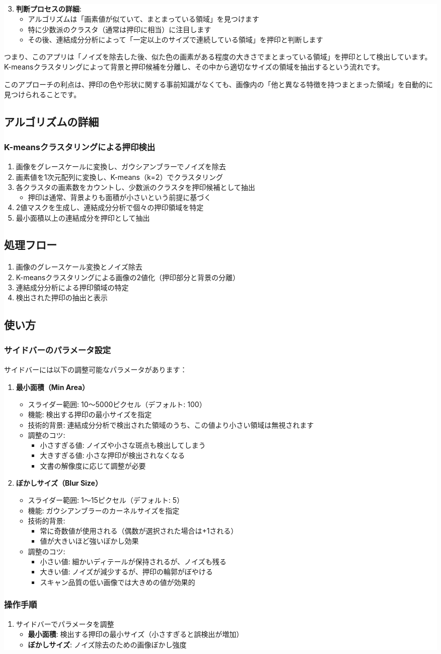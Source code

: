 3. **判断プロセスの詳細**:
   - アルゴリズムは「画素値が似ていて、まとまっている領域」を見つけます
   - 特に少数派のクラスタ（通常は押印に相当）に注目します
   - その後、連結成分分析によって「一定以上のサイズで連続している領域」を押印と判断します

つまり、このアプリは「ノイズを除去した後、似た色の画素がある程度の大きさでまとまっている領域」を押印として検出しています。K-meansクラスタリングによって背景と押印候補を分離し、その中から適切なサイズの領域を抽出するという流れです。

このアプローチの利点は、押印の色や形状に関する事前知識がなくても、画像内の「他と異なる特徴を持つまとまった領域」を自動的に見つけられることです。

## アルゴリズムの詳細
### K-meansクラスタリングによる押印検出
1. 画像をグレースケールに変換し、ガウシアンブラーでノイズを除去
2. 画素値を1次元配列に変換し、K-means（k=2）でクラスタリング
3. 各クラスタの画素数をカウントし、少数派のクラスタを押印候補として抽出
   - 押印は通常、背景よりも面積が小さいという前提に基づく
4. 2値マスクを生成し、連結成分分析で個々の押印領域を特定
5. 最小面積以上の連結成分を押印として抽出

## 処理フロー
1. 画像のグレースケール変換とノイズ除去
2. K-meansクラスタリングによる画像の2値化（押印部分と背景の分離）
3. 連結成分分析による押印領域の特定
4. 検出された押印の抽出と表示

## 使い方
### サイドバーのパラメータ設定
サイドバーには以下の調整可能なパラメータがあります：

1. **最小面積（Min Area）**
   - スライダー範囲: 10〜5000ピクセル（デフォルト: 100）
   - 機能: 検出する押印の最小サイズを指定
   - 技術的背景: 連結成分分析で検出された領域のうち、この値より小さい領域は無視されます
   - 調整のコツ:
     - 小さすぎる値: ノイズや小さな斑点も検出してしまう
     - 大きすぎる値: 小さな押印が検出されなくなる
     - 文書の解像度に応じて調整が必要

2. **ぼかしサイズ（Blur Size）**
   - スライダー範囲: 1〜15ピクセル（デフォルト: 5）
   - 機能: ガウシアンブラーのカーネルサイズを指定
   - 技術的背景: 
     - 常に奇数値が使用される（偶数が選択された場合は+1される）
     - 値が大きいほど強いぼかし効果
   - 調整のコツ:
     - 小さい値: 細かいディテールが保持されるが、ノイズも残る
     - 大きい値: ノイズが減少するが、押印の輪郭がぼやける
     - スキャン品質の低い画像では大きめの値が効果的

### 操作手順
1. サイドバーでパラメータを調整
   - **最小面積**: 検出する押印の最小サイズ（小さすぎると誤検出が増加）
   - **ぼかしサイズ**: ノイズ除去のための画像ぼかし強度
